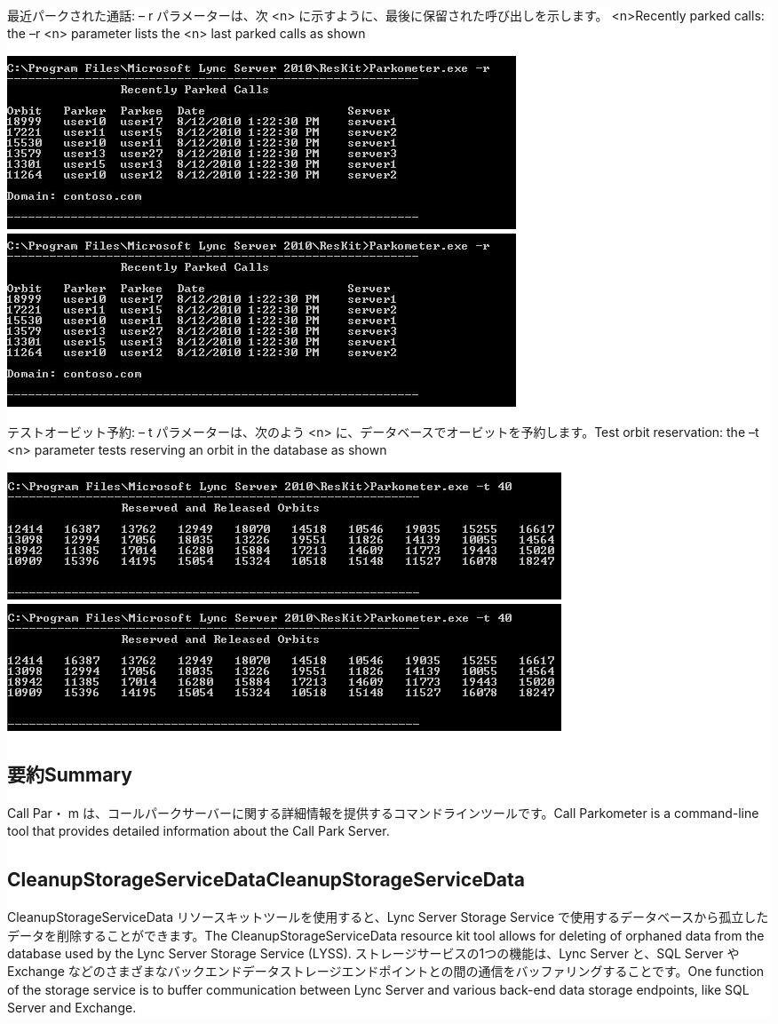 <span data-ttu-id="da459-364">最近パークされた通話: – r パラメーターは、次 \<n\> に示すように、最後に保留された呼び出しを示します。 \<n\></span><span class="sxs-lookup"><span data-stu-id="da459-364">Recently parked calls: the –r \<n\> parameter lists the \<n\> last parked calls as shown</span></span>

<span data-ttu-id="da459-365">![Call Parm の最近パークされた通話。](images/JJ945604.1c5eb27d-faa1-491b-b4aa-b484255c3353(OCS.15).jpg "Call Parm の最近パークされた通話。")</span><span class="sxs-lookup"><span data-stu-id="da459-365">![Recently-parked calls in Call Parkometer.](images/JJ945604.1c5eb27d-faa1-491b-b4aa-b484255c3353(OCS.15).jpg "Recently-parked calls in Call Parkometer.")</span></span>

<span data-ttu-id="da459-366">テストオービット予約: – t パラメーターは、次のよう \<n\> に、データベースでオービットを予約します。</span><span class="sxs-lookup"><span data-stu-id="da459-366">Test orbit reservation: the –t \<n\> parameter tests reserving an orbit in the database as shown</span></span>

<span data-ttu-id="da459-367">![Call Parm でオービット予約をテストします。](images/JJ945604.84c9b69e-7af0-4224-8711-a43a28f08691(OCS.15).jpg "Call Parm でオービット予約をテストします。")</span><span class="sxs-lookup"><span data-stu-id="da459-367">![Test orbit reservations in Call Parkometer.](images/JJ945604.84c9b69e-7af0-4224-8711-a43a28f08691(OCS.15).jpg "Test orbit reservations in Call Parkometer.")</span></span>

</div>

<div>

## <a name="summary"></a><span data-ttu-id="da459-368">要約</span><span class="sxs-lookup"><span data-stu-id="da459-368">Summary</span></span>

<span data-ttu-id="da459-369">Call Par・ m は、コールパークサーバーに関する詳細情報を提供するコマンドラインツールです。</span><span class="sxs-lookup"><span data-stu-id="da459-369">Call Parkometer is a command-line tool that provides detailed information about the Call Park Server.</span></span>

</div>

</div>

<div>

## <a name="cleanupstorageservicedata"></a><span data-ttu-id="da459-370">CleanupStorageServiceData</span><span class="sxs-lookup"><span data-stu-id="da459-370">CleanupStorageServiceData</span></span>

<span data-ttu-id="da459-371">CleanupStorageServiceData リソースキットツールを使用すると、Lync Server Storage Service で使用するデータベースから孤立したデータを削除することができます。</span><span class="sxs-lookup"><span data-stu-id="da459-371">The CleanupStorageServiceData resource kit tool allows for deleting of orphaned data from the database used by the Lync Server Storage Service (LYSS).</span></span> <span data-ttu-id="da459-372">ストレージサービスの1つの機能は、Lync Server と、SQL Server や Exchange などのさまざまなバックエンドデータストレージエンドポイントとの間の通信をバッファリングすることです。</span><span class="sxs-lookup"><span data-stu-id="da459-372">One function of the storage service is to buffer communication between Lync Server and various back-end data storage endpoints, like SQL Server and Exchange.</span></span>
